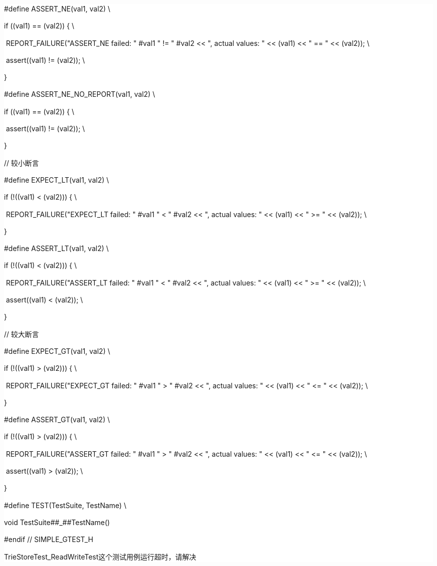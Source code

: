 

\#define ASSERT_NE(val1, val2) \

  if ((val1) == (val2)) { \

​    REPORT_FAILURE("ASSERT_NE failed: " #val1 " != " #val2 << ", actual values: " << (val1) << " == " << (val2)); \

​    assert((val1) != (val2)); \

  }



\#define ASSERT_NE_NO_REPORT(val1, val2) \

  if ((val1) == (val2)) { \

​    assert((val1) != (val2)); \

  }

  

// 较小断言

\#define EXPECT_LT(val1, val2) \

  if (!((val1) < (val2))) { \

​    REPORT_FAILURE("EXPECT_LT failed: " #val1 " < " #val2 << ", actual values: " << (val1) << " >= " << (val2)); \

  }



\#define ASSERT_LT(val1, val2) \

  if (!((val1) < (val2))) { \

​    REPORT_FAILURE("ASSERT_LT failed: " #val1 " < " #val2 << ", actual values: " << (val1) << " >= " << (val2)); \

​    assert((val1) < (val2)); \

  }



// 较大断言

\#define EXPECT_GT(val1, val2) \

  if (!((val1) > (val2))) { \

​    REPORT_FAILURE("EXPECT_GT failed: " #val1 " > " #val2 << ", actual values: " << (val1) << " <= " << (val2)); \

  }



\#define ASSERT_GT(val1, val2) \

  if (!((val1) > (val2))) { \

​    REPORT_FAILURE("ASSERT_GT failed: " #val1 " > " #val2 << ", actual values: " << (val1) << " <= " << (val2)); \

​    assert((val1) > (val2)); \

  }



\#define TEST(TestSuite, TestName) \

  void TestSuite##_##TestName()



\#endif // SIMPLE_GTEST_H

TrieStoreTest_ReadWriteTest这个测试用例运行超时，请解决